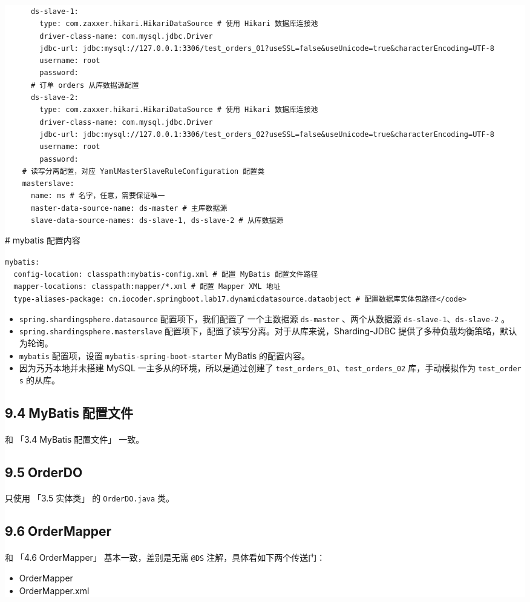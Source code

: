           ds-slave-1:
            type: com.zaxxer.hikari.HikariDataSource # 使用 Hikari 数据库连接池
            driver-class-name: com.mysql.jdbc.Driver
            jdbc-url: jdbc:mysql://127.0.0.1:3306/test_orders_01?useSSL=false&useUnicode=true&characterEncoding=UTF-8
            username: root
            password:
          # 订单 orders 从库数据源配置
          ds-slave-2:
            type: com.zaxxer.hikari.HikariDataSource # 使用 Hikari 数据库连接池
            driver-class-name: com.mysql.jdbc.Driver
            jdbc-url: jdbc:mysql://127.0.0.1:3306/test_orders_02?useSSL=false&useUnicode=true&characterEncoding=UTF-8
            username: root
            password:
        # 读写分离配置，对应 YamlMasterSlaveRuleConfiguration 配置类
        masterslave:
          name: ms # 名字，任意，需要保证唯一
          master-data-source-name: ds-master # 主库数据源
          slave-data-source-names: ds-slave-1, ds-slave-2 # 从库数据源

# mybatis 配置内容
    
    mybatis:
      config-location: classpath:mybatis-config.xml # 配置 MyBatis 配置文件路径
      mapper-locations: classpath:mapper/*.xml # 配置 Mapper XML 地址
      type-aliases-package: cn.iocoder.springboot.lab17.dynamicdatasource.dataobject # 配置数据库实体包路径</code> 

*   `spring.shardingsphere.datasource` 配置项下，我们配置了 一个主数据源 `ds-master` 、两个从数据源 `ds-slave-1`、`ds-slave-2` 。
*   `spring.shardingsphere.masterslave` 配置项下，配置了读写分离。对于从库来说，Sharding-JDBC 提供了多种负载均衡策略，默认为轮询。
*   `mybatis` 配置项，设置 `mybatis-spring-boot-starter` MyBatis 的配置内容。
*   因为艿艿本地并未搭建 MySQL 一主多从的环境，所以是通过创建了 `test_orders_01`、`test_orders_02` 库，手动模拟作为 `test_orders` 的从库。

## 9.4 MyBatis 配置文件

和 「3.4 MyBatis 配置文件」 一致。

## 9.5 OrderDO

只使用 「3.5 实体类」 的 `OrderDO.java` 类。

## 9.6 OrderMapper

和 「4.6 OrderMapper」 基本一致，差别是无需 `@DS` 注解，具体看如下两个传送门：

*   OrderMapper
*   OrderMapper.xml
